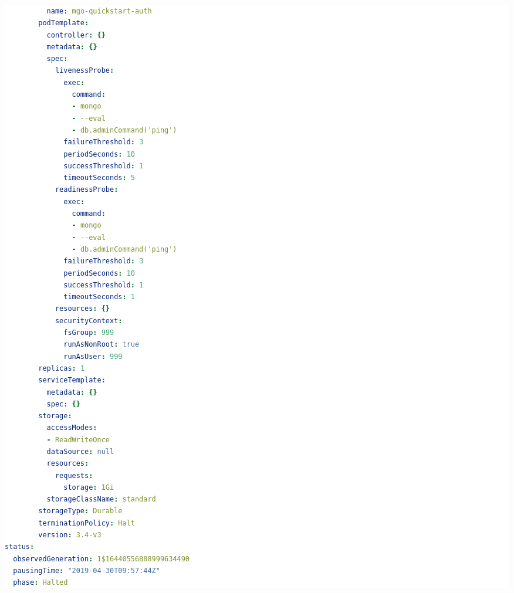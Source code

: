 ```yaml
          name: mgo-quickstart-auth
        podTemplate:
          controller: {}
          metadata: {}
          spec:
            livenessProbe:
              exec:
                command:
                - mongo
                - --eval
                - db.adminCommand('ping')
              failureThreshold: 3
              periodSeconds: 10
              successThreshold: 1
              timeoutSeconds: 5
            readinessProbe:
              exec:
                command:
                - mongo
                - --eval
                - db.adminCommand('ping')
              failureThreshold: 3
              periodSeconds: 10
              successThreshold: 1
              timeoutSeconds: 1
            resources: {}
            securityContext:
              fsGroup: 999
              runAsNonRoot: true
              runAsUser: 999
        replicas: 1
        serviceTemplate:
          metadata: {}
          spec: {}
        storage:
          accessModes:
          - ReadWriteOnce
          dataSource: null
          resources:
            requests:
              storage: 1Gi
          storageClassName: standard
        storageType: Durable
        terminationPolicy: Halt
        version: 3.4-v3
status:
  observedGeneration: 1$16440556888999634490
  pausingTime: "2019-04-30T09:57:44Z"
  phase: Halted
```
